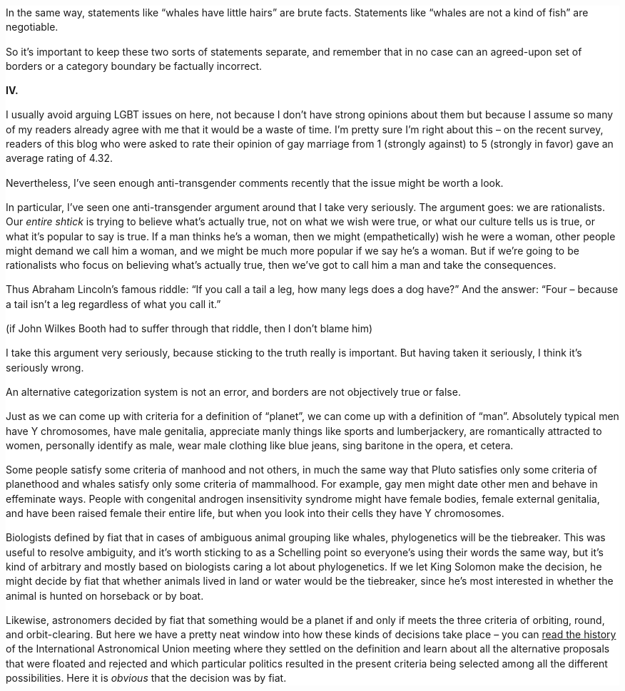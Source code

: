 In the same way, statements like “whales have little hairs” are brute facts. Statements like “whales are not a kind of fish” are negotiable.

So it’s important to keep these two sorts of statements separate, and remember that in no case can an agreed-upon set of borders or a category boundary be factually incorrect.

**IV.**

I usually avoid arguing LGBT issues on here, not because I don’t have strong opinions about them but because I assume so many of my readers already agree with me that it would be a waste of time. I’m pretty sure I’m right about this – on the recent survey, readers of this blog who were asked to rate their opinion of gay marriage from 1 (strongly against) to 5 (strongly in favor) gave an average rating of 4.32.

Nevertheless, I’ve seen enough anti-transgender comments recently that the issue might be worth a look.

In particular, I’ve seen one anti-transgender argument around that I take very seriously. The argument goes: we are rationalists. Our _entire shtick_ is trying to believe what’s actually true, not on what we wish were true, or what our culture tells us is true, or what it’s popular to say is true. If a man thinks he’s a woman, then we might (empathetically) wish he were a woman, other people might demand we call him a woman, and we might be much more popular if we say he’s a woman. But if we’re going to be rationalists who focus on believing what’s actually true, then we’ve got to call him a man and take the consequences.

Thus Abraham Lincoln’s famous riddle: “If you call a tail a leg, how many legs does a dog have?” And the answer: “Four – because a tail isn’t a leg regardless of what you call it.”

(if John Wilkes Booth had to suffer through that riddle, then I don’t blame him)

I take this argument very seriously, because sticking to the truth really is important. But having taken it seriously, I think it’s seriously wrong.

An alternative categorization system is not an error, and borders are not objectively true or false.

Just as we can come up with criteria for a definition of “planet”, we can come up with a definition of “man”. Absolutely typical men have Y chromosomes, have male genitalia, appreciate manly things like sports and lumberjackery, are romantically attracted to women, personally identify as male, wear male clothing like blue jeans, sing baritone in the opera, et cetera.

Some people satisfy some criteria of manhood and not others, in much the same way that Pluto satisfies only some criteria of planethood and whales satisfy only some criteria of mammalhood. For example, gay men might date other men and behave in effeminate ways. People with congenital androgen insensitivity syndrome might have female bodies, female external genitalia, and have been raised female their entire life, but when you look into their cells they have Y chromosomes.

Biologists defined by fiat that in cases of ambiguous animal grouping like whales, phylogenetics will be the tiebreaker. This was useful to resolve ambiguity, and it’s worth sticking to as a Schelling point so everyone’s using their words the same way, but it’s kind of arbitrary and mostly based on biologists caring a lot about phylogenetics. If we let King Solomon make the decision, he might decide by fiat that whether animals lived in land or water would be the tiebreaker, since he’s most interested in whether the animal is hunted on horseback or by boat.

Likewise, astronomers decided by fiat that something would be a planet if and only if meets the three criteria of orbiting, round, and orbit-clearing. But here we have a pretty neat window into how these kinds of decisions take place – you can [read the history](http://en.wikipedia.org/wiki/IAU_definition_of_planet) of the International Astronomical Union meeting where they settled on the definition and learn about all the alternative proposals that were floated and rejected and which particular politics resulted in the present criteria being selected among all the different possibilities. Here it is _obvious_ that the decision was by fiat.
